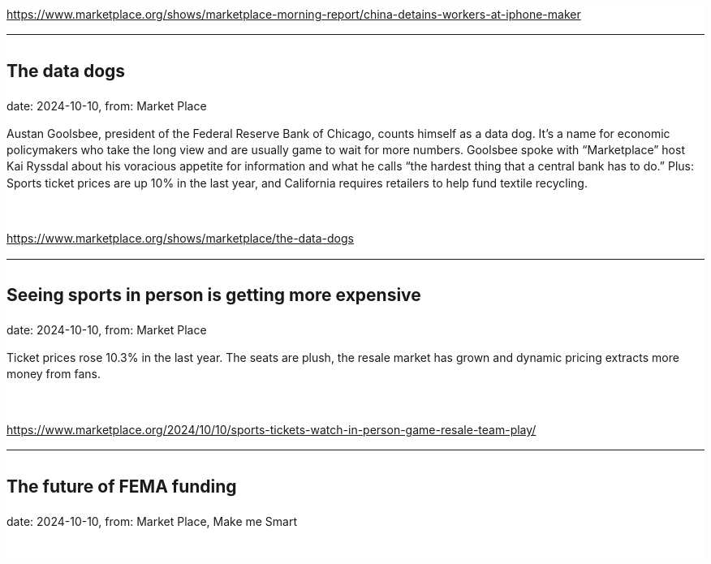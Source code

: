 <https://www.marketplace.org/shows/marketplace-morning-report/china-detains-workers-at-iphone-maker>

---

## The data dogs

date: 2024-10-10, from: Market Place

<p>Austan Goolsbee, president of the Federal Reserve Bank of Chicago, counts himself as a data dog. It&#8217;s a name for economic policymakers who take the long view and are usually game to wait for more numbers. Goolsbee spoke with &#8220;Marketplace&#8221; host Kai Ryssdal about his voracious appetite for information and what he calls &#8220;the hardest thing that a central bank has to do.” Plus: Sports ticket prices are up 10% in the last year, and California requires retailers to help fund textile recycling.</p>
 

<audio controls="controls">
<source type="audio/mpeg" src="https://play.podtrac.com/APM-Marketplace/chrt.fm/track/3G835/pdst.fm/e/play.publicradio.org/wp-feed/o/marketplace/pm/2024/10/10/pm_20241010_PM_Podcast_64.mp3"></source>
	<a href="https://play.podtrac.com/APM-Marketplace/chrt.fm/track/3G835/pdst.fm/e/play.publicradio.org/wp-feed/o/marketplace/pm/2024/10/10/pm_20241010_PM_Podcast_64.mp3" target="_blank">audio/mpeg</a>
</audio><br> 

<https://www.marketplace.org/shows/marketplace/the-data-dogs>

---

## Seeing sports in person is getting more expensive

date: 2024-10-10, from: Market Place

Ticket prices rose 10.3% in the last year. The seats are plush, the resale market has grown and dynamic pricing extracts more money from fans. 

<br> 

<https://www.marketplace.org/2024/10/10/sports-tickets-watch-in-person-game-resale-team-play/>

---

## The future of FEMA funding

date: 2024-10-10, from: Market Place, Make me Smart

 

<audio controls="controls">
<source type="audio/mpeg" src="https://play.podtrac.com/APM-MakeMeSmart/chrt.fm/track/3G835/pdst.fm/e/play.publicradio.org/wp-feed/o/marketplace/make_me_smart/2024/10/10/mms_20241010_MMS_128.mp3"></source>
	<a href="https://play.podtrac.com/APM-MakeMeSmart/chrt.fm/track/3G835/pdst.fm/e/play.publicradio.org/wp-feed/o/marketplace/make_me_smart/2024/10/10/mms_20241010_MMS_128.mp3" target="_blank">audio/mpeg</a>
</audio><br> 
